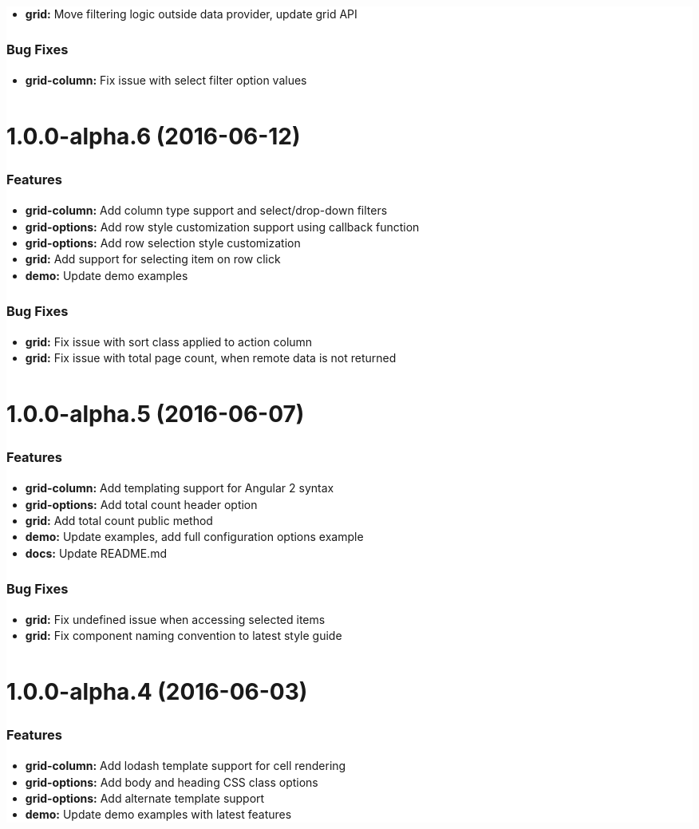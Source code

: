 * **grid:** Move filtering logic outside data provider, update grid API

### Bug Fixes

* **grid-column:** Fix issue with select filter option values


<a name="1.0.0-alpha.6"></a>
# 1.0.0-alpha.6 (2016-06-12)

### Features

* **grid-column:** Add column type support and select/drop-down filters
* **grid-options:** Add row style customization support using callback function
* **grid-options:** Add row selection style customization
* **grid:** Add support for selecting item on row click
* **demo:** Update demo examples

### Bug Fixes

* **grid:** Fix issue with sort class applied to action column
* **grid:** Fix issue with total page count, when remote data is not returned

<a name="1.0.0-alpha.5"></a>
# 1.0.0-alpha.5 (2016-06-07)

### Features

* **grid-column:** Add templating support for Angular 2 syntax
* **grid-options:** Add total count header option
* **grid:** Add total count public method
* **demo:** Update examples, add full configuration options example
* **docs:** Update README.md

### Bug Fixes

* **grid:** Fix undefined issue when accessing selected items
* **grid:** Fix component naming convention to latest style guide


<a name="1.0.0-alpha.4"></a>
# 1.0.0-alpha.4 (2016-06-03)

### Features

* **grid-column:** Add lodash template support for cell rendering
* **grid-options:** Add body and heading CSS class options
* **grid-options:** Add alternate template support
* **demo:** Update demo examples with latest features
